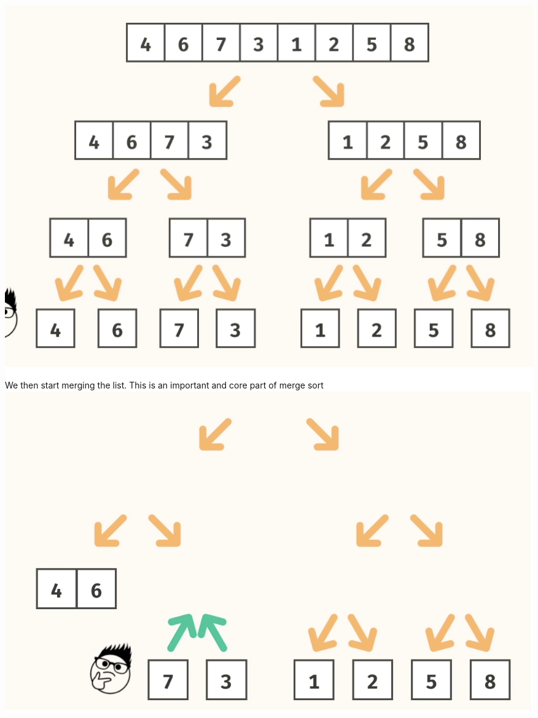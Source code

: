 ![alt text](image-20.png)

We then start merging the list. This is an important and core part of merge sort
![alt text](image-22.png)
